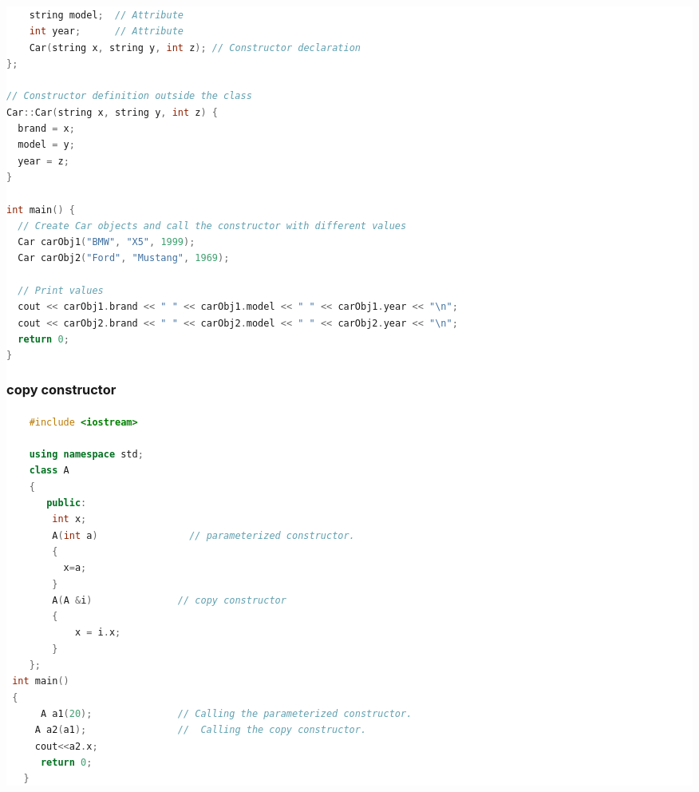 ```c++
    string model;  // Attribute
    int year;      // Attribute
    Car(string x, string y, int z); // Constructor declaration
};

// Constructor definition outside the class
Car::Car(string x, string y, int z) {
  brand = x;
  model = y;
  year = z;
}

int main() {
  // Create Car objects and call the constructor with different values
  Car carObj1("BMW", "X5", 1999);
  Car carObj2("Ford", "Mustang", 1969);

  // Print values
  cout << carObj1.brand << " " << carObj1.model << " " << carObj1.year << "\n";
  cout << carObj2.brand << " " << carObj2.model << " " << carObj2.year << "\n";
  return 0;
}

```
 ### copy constructor 
```c++
    #include <iostream>  

    using namespace std;  
    class A  
    {  
       public:  
        int x;  
        A(int a)                // parameterized constructor.  
        {  
          x=a;  
        }  
        A(A &i)               // copy constructor  
        {  
            x = i.x;  
        }  
    };  
 int main()  
 {  
      A a1(20);               // Calling the parameterized constructor.  
     A a2(a1);                //  Calling the copy constructor.  
     cout<<a2.x;  
      return 0;  
   }  

```
